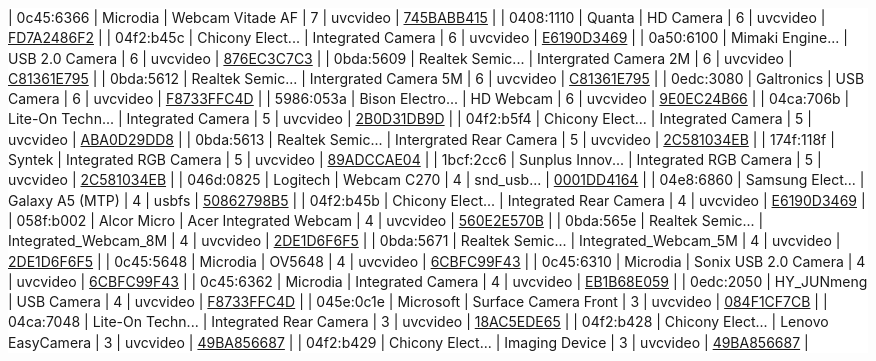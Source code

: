 | 0c45:6366 | Microdia         | Webcam Vitade AF                     | 7     | uvcvideo   | [745BABB415](<Tablet/MicroByte/ezpad/ezpad/11DA1020AF59/DEBIAN-11/5.10.0-21-AMD64/X86_64/745BABB415>) |
| 0408:1110 | Quanta           | HD Camera                            | 6     | uvcvideo   | [FD7A2486F2](<Tablet/Microsoft/Surface/Surface Laptop Go/83C5E1166CAF/ARCH-ROLLING/6.3.1-ZEN1-1-ZEN/X86_64/FD7A2486F2>) |
| 04f2:b45c | Chicony Elect... | Integrated Camera                    | 6     | uvcvideo   | [E6190D3469](<Tablet/Lenovo/ThinkPad/ThinkPad Helix 2nd 20CHS0JK00/2C8F871AAAFD/OPENMANDRIVA-4.3/5.16.7-DESKTOP-1OMV4003/X86_64/E6190D3469>) |
| 0a50:6100 | Mimaki Engine... | USB 2.0 Camera                       | 6     | uvcvideo   | [876EC3C7C3](<Tablet/Chuwi/Hi10/Hi10 X/759BE25598DF/ROSA-12.2/5.10.74-GENERIC-2ROSA2021.1-X86_64/X86_64/876EC3C7C3>) |
| 0bda:5609 | Realtek Semic... | Intergrated Camera 2M                | 6     | uvcvideo   | [C81361E795](<Tablet/Lenovo/IdeaPad/IdeaPad Duet 3 10IGL5 82AT/605931C0A403/UBUNTU-22.04/5.15.0-58-GENERIC/X86_64/C81361E795>) |
| 0bda:5612 | Realtek Semic... | Intergrated Camera 5M                | 6     | uvcvideo   | [C81361E795](<Tablet/Lenovo/IdeaPad/IdeaPad Duet 3 10IGL5 82AT/605931C0A403/UBUNTU-22.04/5.15.0-58-GENERIC/X86_64/C81361E795>) |
| 0edc:3080 | Galtronics       | USB Camera                           | 6     | uvcvideo   | [F8733FFC4D](<Tablet/ZoomSmart/A/A1002/766C759236A3/ROSA-12.3/5.15.79-GENERIC-1ROSA2021.1-X86_64/X86_64/F8733FFC4D>) |
| 5986:053a | Bison Electro... | HD Webcam                            | 6     | uvcvideo   | [9E0EC24B66](<Tablet/Medion/P/P2212T/A14EBBCB6ED9/UBUNTU-20.04/5.11.0-38-GENERIC/X86_64/9E0EC24B66>) |
| 04ca:706b | Lite-On Techn... | Integrated Camera                    | 5     | uvcvideo   | [2B0D31DB9D](<Tablet/Lenovo/ThinkPad/ThinkPad X1 Tablet Gen 3 20KJA004CD/D24D65069ECB/FEDORA-37/6.0.12-300.FC37.X86_64/X86_64/2B0D31DB9D>) |
| 04f2:b5f4 | Chicony Elect... | Integrated Camera                    | 5     | uvcvideo   | [ABA0D29DD8](<Tablet/Lenovo/ThinkPad/ThinkPad X1 Tablet Gen 3 20KJ001NFR/32F606BCA186/UBUNTU-22.10/5.19.0-29-GENERIC/X86_64/ABA0D29DD8>) |
| 0bda:5613 | Realtek Semic... | Intergrated Rear Camera              | 5     | uvcvideo   | [2C581034EB](<Tablet/Lenovo/Yoga/Yoga Duet 7 13IML05 82AS/6049DBFEB1C3/UBUNTU-22.04/5.19.0-38-GENERIC/X86_64/2C581034EB>) |
| 174f:118f | Syntek           | Integrated RGB Camera                | 5     | uvcvideo   | [89ADCCAE04](<Tablet/Lenovo/ThinkPad/ThinkPad X12 Detachable Gen 1 20UVS1RL00/ECF244BC1E85/FEDORA-37/6.1.14-200.FC37.X86_64/X86_64/89ADCCAE04>) |
| 1bcf:2cc6 | Sunplus Innov... | Integrated RGB Camera                | 5     | uvcvideo   | [2C581034EB](<Tablet/Lenovo/Yoga/Yoga Duet 7 13IML05 82AS/6049DBFEB1C3/UBUNTU-22.04/5.19.0-38-GENERIC/X86_64/2C581034EB>) |
| 046d:0825 | Logitech         | Webcam C270                          | 4     | snd_usb... | [0001DD4164](<Tablet/Microsoft/Surface/Surface Pro 3/87D3779597CE/DEBIAN/6.0.0-6-AMD64/X86_64/0001DD4164>) |
| 04e8:6860 | Samsung Elect... | Galaxy A5 (MTP)                      | 4     | usbfs      | [50862798B5](<Tablet/Fujitsu/STYLISTIC/STYLISTIC Q508/AB22D0A4D65B/ZORIN-16/5.15.0-69-GENERIC/X86_64/50862798B5>) |
| 04f2:b45b | Chicony Elect... | Integrated Rear Camera               | 4     | uvcvideo   | [E6190D3469](<Tablet/Lenovo/ThinkPad/ThinkPad Helix 2nd 20CHS0JK00/2C8F871AAAFD/OPENMANDRIVA-4.3/5.16.7-DESKTOP-1OMV4003/X86_64/E6190D3469>) |
| 058f:b002 | Alcor Micro      | Acer Integrated Webcam               | 4     | uvcvideo   | [560E2E570B](<Tablet/Acer/Iconia/Iconia Tab W501/54678FBC8DE2/LINUXMINT-19.3/5.3.0-46-GENERIC/X86_64/560E2E570B>) |
| 0bda:565e | Realtek Semic... | Integrated_Webcam_8M                 | 4     | uvcvideo   | [2DE1D6F6F5](<Tablet/Dell/Latitude/Latitude 7210 2-in-1/7A5FB94B1DE2/ARCH-ROLLING/6.2.12-ZEN1-1-ZEN/X86_64/2DE1D6F6F5>) |
| 0bda:5671 | Realtek Semic... | Integrated_Webcam_5M                 | 4     | uvcvideo   | [2DE1D6F6F5](<Tablet/Dell/Latitude/Latitude 7210 2-in-1/7A5FB94B1DE2/ARCH-ROLLING/6.2.12-ZEN1-1-ZEN/X86_64/2DE1D6F6F5>) |
| 0c45:5648 | Microdia         | OV5648                               | 4     | uvcvideo   | [6CBFC99F43](<Tablet/Chuwi/UBook/UBook/A58C8FBC70DA/OPENMANDRIVA-23.03/6.2.1-DESKTOP-1OMV2390/X86_64/6CBFC99F43>) |
| 0c45:6310 | Microdia         | Sonix USB 2.0 Camera                 | 4     | uvcvideo   | [6CBFC99F43](<Tablet/Chuwi/UBook/UBook/A58C8FBC70DA/OPENMANDRIVA-23.03/6.2.1-DESKTOP-1OMV2390/X86_64/6CBFC99F43>) |
| 0c45:6362 | Microdia         | Integrated Camera                    | 4     | uvcvideo   | [EB1B68E059](<Tablet/Irbis/TW/TW100/73CD97D2A4E1/UBUNTU-22.10/5.19.0-29-GENERIC/X86_64/EB1B68E059>) |
| 0edc:2050 | HY_JUNmeng       | USB Camera                           | 4     | uvcvideo   | [F8733FFC4D](<Tablet/ZoomSmart/A/A1002/766C759236A3/ROSA-12.3/5.15.79-GENERIC-1ROSA2021.1-X86_64/X86_64/F8733FFC4D>) |
| 045e:0c1e | Microsoft        | Surface Camera Front                 | 3     | uvcvideo   | [084F1CF7CB](<Tablet/Microsoft/Surface/Surface Laptop Studio/150859BACF06/FEDORA-37/6.0.12-1.SURFACE.FC37.X86_64/X86_64/084F1CF7CB>) |
| 04ca:7048 | Lite-On Techn... | Integrated Rear Camera               | 3     | uvcvideo   | [18AC5EDE65](<Tablet/Lenovo/ThinkPad/ThinkPad Helix 2nd 20CHS23W00/01AA1C622890/UBUNTU-22.04/5.15.0-48-GENERIC/X86_64/18AC5EDE65>) |
| 04f2:b428 | Chicony Elect... | Lenovo EasyCamera                    | 3     | uvcvideo   | [49BA856687](<Tablet/Lenovo/MIIX/MIIX 2 11 20327/F0D8E43FAF69/LUBUNTU-20.04/5.4.0-122-GENERIC/X86_64/49BA856687>) |
| 04f2:b429 | Chicony Elect... | Imaging Device                       | 3     | uvcvideo   | [49BA856687](<Tablet/Lenovo/MIIX/MIIX 2 11 20327/F0D8E43FAF69/LUBUNTU-20.04/5.4.0-122-GENERIC/X86_64/49BA856687>) |